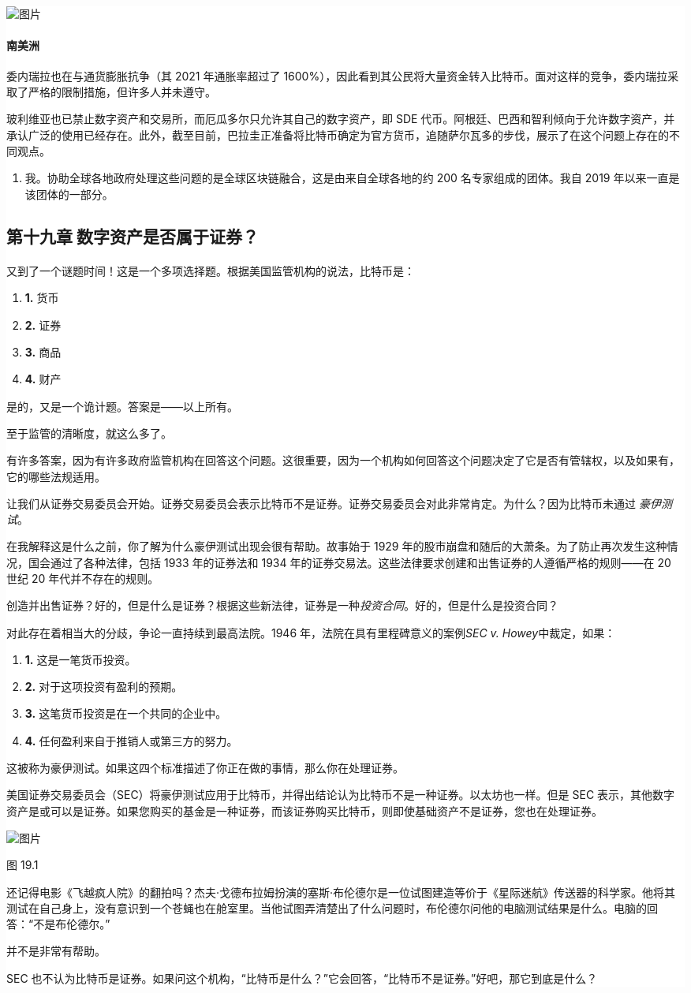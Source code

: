 ![图片](img/common01.jpg)

#### 南美洲

委内瑞拉也在与通货膨胀抗争（其 2021 年通胀率超过了 1600%），因此看到其公民将大量资金转入比特币。面对这样的竞争，委内瑞拉采取了严格的限制措施，但许多人并未遵守。

玻利维亚也已禁止数字资产和交易所，而厄瓜多尔只允许其自己的数字资产，即 SDE 代币。阿根廷、巴西和智利倾向于允许数字资产，并承认广泛的使用已经存在。此外，截至目前，巴拉圭正准备将比特币确定为官方货币，追随萨尔瓦多的步伐，展示了在这个问题上存在的不同观点。

1.  我。协助全球各地政府处理这些问题的是全球区块链融合，这是由来自全球各地的约 200 名专家组成的团体。我自 2019 年以来一直是该团体的一部分。

## 第十九章 数字资产是否属于证券？

又到了一个谜题时间！这是一个多项选择题。根据美国监管机构的说法，比特币是：

1.  **1.** 货币

1.  **2.** 证券

1.  **3.** 商品

1.  **4.** 财产

是的，又是一个诡计题。答案是——以上所有。

至于监管的清晰度，就这么多了。

有许多答案，因为有许多政府监管机构在回答这个问题。这很重要，因为一个机构如何回答这个问题决定了它是否有管辖权，以及如果有，它的哪些法规适用。

让我们从证券交易委员会开始。证券交易委员会表示比特币不是证券。证券交易委员会对此非常肯定。为什么？因为比特币未通过 *豪伊测试*。

在我解释这是什么之前，你了解为什么豪伊测试出现会很有帮助。故事始于 1929 年的股市崩盘和随后的大萧条。为了防止再次发生这种情况，国会通过了各种法律，包括 1933 年的证券法和 1934 年的证券交易法。这些法律要求创建和出售证券的人遵循严格的规则——在 20 世纪 20 年代并不存在的规则。

创造并出售证券？好的，但是什么是证券？根据这些新法律，证券是一种*投资合同*。好的，但是什么是投资合同？

对此存在着相当大的分歧，争论一直持续到最高法院。1946 年，法院在具有里程碑意义的案例*SEC v. Howey*中裁定，如果：

1.  **1.** 这是一笔货币投资。

1.  **2.** 对于这项投资有盈利的预期。

1.  **3.** 这笔货币投资是在一个共同的企业中。

1.  **4.** 任何盈利来自于推销人或第三方的努力。

这被称为豪伊测试。如果这四个标准描述了你正在做的事情，那么你在处理证券。

美国证券交易委员会（SEC）将豪伊测试应用于比特币，并得出结论认为比特币不是一种证券。以太坊也一样。但是 SEC 表示，其他数字资产是或可以是证券。如果您购买的基金是一种证券，而该证券购买比特币，则即使基础资产不是证券，您也在处理证券。

![图片](img/f0249-01.jpg)

图 19.1

还记得电影《飞越疯人院》的翻拍吗？杰夫·戈德布拉姆扮演的塞斯·布伦德尔是一位试图建造等价于《星际迷航》传送器的科学家。他将其测试在自己身上，没有意识到一个苍蝇也在舱室里。当他试图弄清楚出了什么问题时，布伦德尔问他的电脑测试结果是什么。电脑的回答：“不是布伦德尔。”

并不是非常有帮助。

SEC 也不认为比特币是证券。如果问这个机构，“比特币是什么？”它会回答，“比特币不是证券。”好吧，那它到底是什么？
